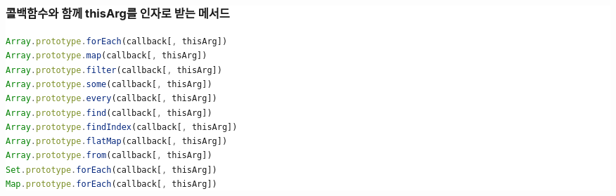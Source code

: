 ### 콜백함수와 함께 thisArg를 인자로 받는 메서드

```jsx
Array.prototype.forEach(callback[, thisArg])
Array.prototype.map(callback[, thisArg])
Array.prototype.filter(callback[, thisArg])
Array.prototype.some(callback[, thisArg])
Array.prototype.every(callback[, thisArg])
Array.prototype.find(callback[, thisArg])
Array.prototype.findIndex(callback[, thisArg])
Array.prototype.flatMap(callback[, thisArg])
Array.prototype.from(callback[, thisArg])
Set.prototype.forEach(callback[, thisArg])
Map.prototype.forEach(callback[, thisArg])
```